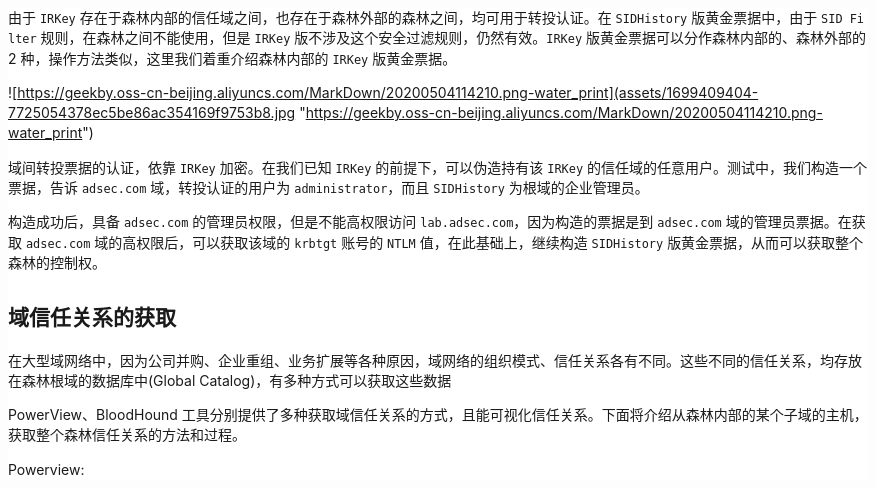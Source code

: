 由于 `IRKey` 存在于森林内部的信任域之间，也存在于森林外部的森林之间，均可用于转投认证。在 `SIDHistory` 版黄金票据中，由于 `SID Filter` 规则，在森林之间不能使用，但是 `IRKey` 版不涉及这个安全过滤规则，仍然有效。`IRKey` 版黄金票据可以分作森林内部的、森林外部的 2 种，操作方法类似，这里我们着重介绍森林内部的 `IRKey` 版黄金票据。

![https://geekby.oss-cn-beijing.aliyuncs.com/MarkDown/20200504114210.png-water_print](assets/1699409404-7725054378ec5be86ac354169f9753b8.jpg "https://geekby.oss-cn-beijing.aliyuncs.com/MarkDown/20200504114210.png-water_print")

域间转投票据的认证，依靠 `IRKey` 加密。在我们已知 `IRKey` 的前提下，可以伪造持有该 `IRKey` 的信任域的任意用户。测试中，我们构造一个票据，告诉 `adsec.com` 域，转投认证的用户为 `administrator`，而且 `SIDHistory` 为根域的企业管理员。

构造成功后，具备 `adsec.com` 的管理员权限，但是不能高权限访问 `lab.adsec.com`，因为构造的票据是到 `adsec.com` 域的管理员票据。在获取 `adsec.com` 域的高权限后，可以获取该域的 `krbtgt` 账号的 `NTLM` 值，在此基础上，继续构造 `SIDHistory` 版黄金票据，从而可以获取整个森林的控制权。

## [](#%E5%9F%9F%E4%BF%A1%E4%BB%BB%E5%85%B3%E7%B3%BB%E7%9A%84%E8%8E%B7%E5%8F%96)域信任关系的获取

在大型域网络中，因为公司并购、企业重组、业务扩展等各种原因，域网络的组织模式、信任关系各有不同。这些不同的信任关系，均存放在森林根域的数据库中(Global Catalog)，有多种方式可以获取这些数据

PowerView、BloodHound 工具分别提供了多种获取域信任关系的方式，且能可视化信任关系。下面将介绍从森林内部的某个子域的主机，获取整个森林信任关系的方法和过程。

Powerview:
